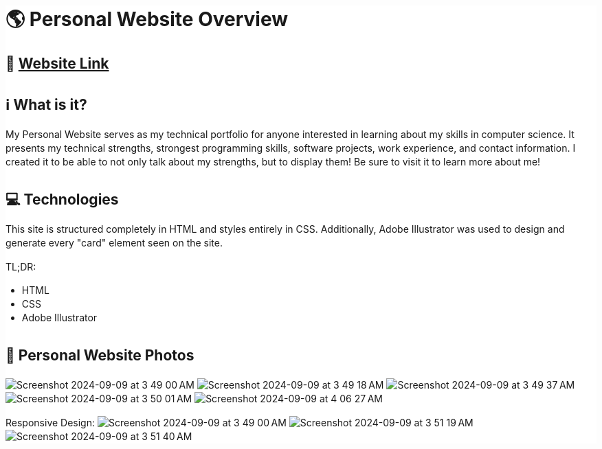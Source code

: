 # 🌎 Personal Website Overview

## 🚀 [Website Link](https://zaneermitha.com/index.html)

## ℹ️ What is it?

My Personal Website serves as my technical portfolio for anyone interested in learning about my skills in computer science. It presents my technical strengths, strongest programming skills, software projects, work experience, and contact information. I created it to be able to not only talk about my strengths, but to display them! Be sure to visit it to learn more about me!

## 💻 Technologies

This site is structured completely in HTML and styles entirely in CSS. Additionally, Adobe Illustrator was used to design and generate every "card" element seen on the site.

TL;DR:

- HTML
- CSS
- Adobe Illustrator

## 📸 Personal Website Photos

<img width="1440" alt="Screenshot 2024-09-09 at 3 49 00 AM" src="https://github.com/user-attachments/assets/85c3792b-38b9-4168-a8bc-09a51f510aaf">
<img width="1440" alt="Screenshot 2024-09-09 at 3 49 18 AM" src="https://github.com/user-attachments/assets/741189b8-e1ec-42cb-a1d0-19433b59a5bb">
<img width="1440" alt="Screenshot 2024-09-09 at 3 49 37 AM" src="https://github.com/user-attachments/assets/8d30c97f-a10d-4972-8a94-6a96b4e80df0">
<img width="1440" alt="Screenshot 2024-09-09 at 3 50 01 AM" src="https://github.com/user-attachments/assets/97188787-0be2-4224-b08e-090512e93677">
<img width="1440" alt="Screenshot 2024-09-09 at 4 06 27 AM" src="https://github.com/user-attachments/assets/5701444c-f1cb-4988-9ec5-d403b4d947a6">

Responsive Design:
<img width="1440" alt="Screenshot 2024-09-09 at 3 49 00 AM" src="https://github.com/user-attachments/assets/85c3792b-38b9-4168-a8bc-09a51f510aaf">
<img width="798" alt="Screenshot 2024-09-09 at 3 51 19 AM" src="https://github.com/user-attachments/assets/d45ff68b-2e6d-4275-a3c9-73741f1d03f6">
<img width="500" alt="Screenshot 2024-09-09 at 3 51 40 AM" src="https://github.com/user-attachments/assets/da0b1359-be30-4fd3-91e4-249510a9b43b">
